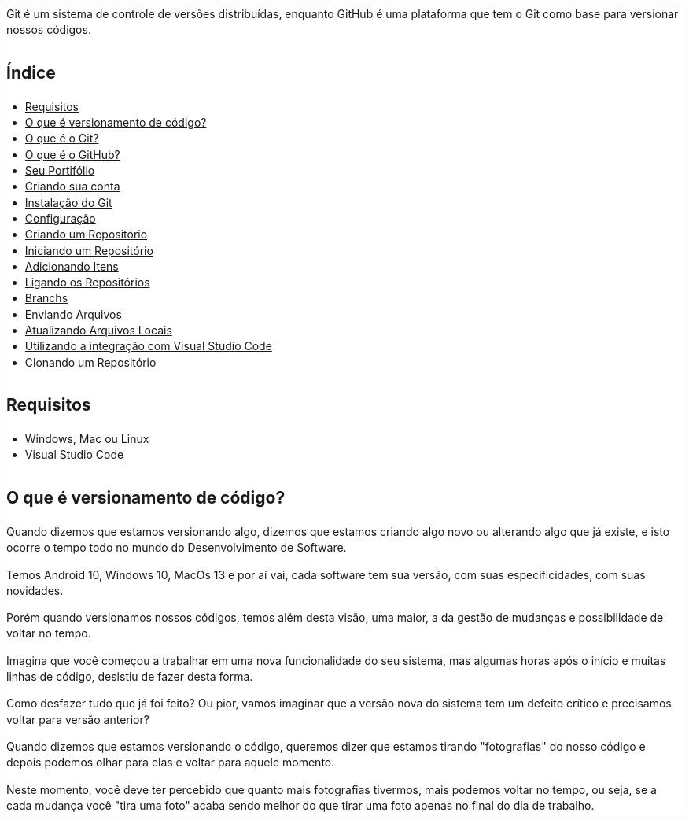 Git é um sistema de controle de versões distribuídas, enquanto GitHub é uma plataforma que tem o Git como base para versionar nossos códigos.

Índice
------

*   [Requisitos](#requisitos)
*   [O que é versionamento de código?](#o-que-é-versionamento-de-código)
*   [O que é o Git?](#o-que-é-o-git)
*   [O que é o GitHub?](#o-que-é-o-github)
*   [Seu Portifólio](#seu-portifólio)
*   [Criando sua conta](#criando-sua-conta)
*   [Instalação do Git](#instalação-do-git)
*   [Configuração](#configuração)
*   [Criando um Repositório](#criando-um-repositório)
*   [Iniciando um Repositório](#iniciando-um-repositório)
*   [Adicionando Itens](#adicionando-itens)
*   [Ligando os Repositórios](#ligando-os-repositórios)
*   [Branchs](#branchs)
*   [Enviando Arquivos](#enviando-os-arquivos)
*   [Atualizando Arquivos Locais](#atualizando-os-arquivos-locais)
*   [Utilizando a integração com Visual Studio Code](#utilizando-a-integração-com-visual-studio-code)
*   [Clonando um Repositório](#clonando-um-repositório)

Requisitos
----------

*   Windows, Mac ou Linux
*   [Visual Studio Code](https://balta.io/blog/visual-studio-code-instalacao-customizacao)

O que é versionamento de código?
--------------------------------

Quando dizemos que estamos versionando algo, dizemos que estamos criando algo novo ou alterando algo que já existe, e isto ocorre o tempo todo no mundo do Desenvolvimento de Software.

Temos Android 10, Windows 10, MacOs 13 e por aí vai, cada software tem sua versão, com suas especificidades, com suas novidades.

Porém quando versionamos nossos códigos, temos além desta visão, uma maior, a da gestão de mudanças e possibilidade de voltar no tempo.

Imagina que você começou a trabalhar em uma nova funcionalidade do seu sistema, mas algumas horas após o início e muitas linhas de código, desistiu de fazer desta forma.

Como desfazer tudo que já foi feito? Ou pior, vamos imaginar que a versão nova do sistema tem um defeito crítico e precisamos voltar para versão anterior?

Quando dizemos que estamos versionando o código, queremos dizer que estamos tirando "fotografias" do nosso código e depois podemos olhar para elas e voltar para aquele momento.

Neste momento, você deve ter percebido que quanto mais fotografias tivermos, mais podemos voltar no tempo, ou seja, se a cada mudança você "tira uma foto" acaba sendo melhor do que tirar uma foto apenas no final do dia de trabalho.
